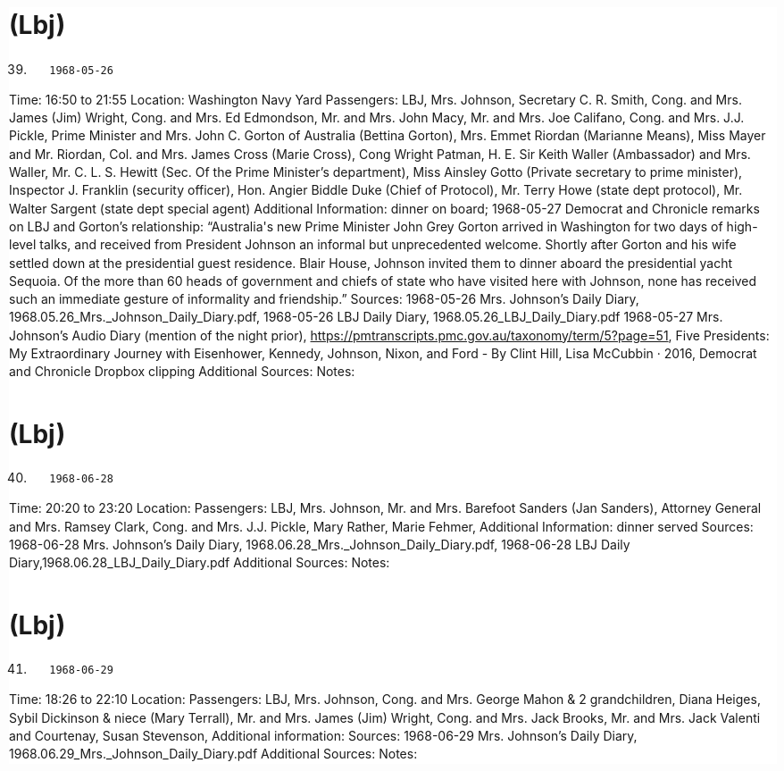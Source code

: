 


# (Lbj)
39.        1968-05-26
Time: 16:50 to 21:55
Location: Washington Navy Yard
Passengers: LBJ, Mrs. Johnson, Secretary C. R. Smith, Cong. and Mrs. James (Jim) Wright, Cong. and Mrs. Ed Edmondson, Mr. and Mrs. John Macy, Mr. and Mrs. Joe Califano, Cong. and Mrs. J.J. Pickle, Prime Minister and Mrs. John C. Gorton of Australia (Bettina Gorton), Mrs. Emmet Riordan (Marianne Means), Miss Mayer and Mr. Riordan, Col. and Mrs. James Cross (Marie Cross), Cong Wright Patman, H. E. Sir Keith Waller (Ambassador) and Mrs. Waller, Mr. C. L. S. Hewitt (Sec. Of the Prime Minister’s department), Miss Ainsley Gotto (Private secretary to prime minister), Inspector J. Franklin (security officer), Hon. Angier Biddle Duke (Chief of Protocol), Mr. Terry Howe (state dept protocol), Mr. Walter Sargent (state dept special agent)
Additional Information: dinner on board;
1968-05-27 Democrat and Chronicle remarks on LBJ and Gorton’s relationship: “Australia's new Prime Minister John Grey Gorton arrived in Washington for two days of high-level talks, and received from President Johnson an informal but unprecedented welcome. Shortly after Gorton and his wife settled down at the presidential guest residence. Blair House, Johnson invited them to dinner aboard the presidential yacht Sequoia. Of the more than 60 heads of government and chiefs of state who have visited here with Johnson, none has received such an immediate gesture of informality and friendship.”
Sources: 1968-05-26 Mrs. Johnson’s Daily Diary, 1968.05.26_Mrs._Johnson_Daily_Diary.pdf, 1968-05-26 LBJ Daily Diary, 1968.05.26_LBJ_Daily_Diary.pdf 1968-05-27 Mrs. Johnson’s Audio Diary (mention of the night prior), https://pmtranscripts.pmc.gov.au/taxonomy/term/5?page=51, Five Presidents: My Extraordinary Journey with Eisenhower, Kennedy, Johnson, Nixon, and Ford - By Clint Hill, Lisa McCubbin · 2016, Democrat and Chronicle Dropbox clipping
Additional Sources:
Notes:




# (Lbj)
40.        1968-06-28
Time: 20:20 to 23:20
Location:
Passengers: LBJ, Mrs. Johnson, Mr. and Mrs. Barefoot Sanders (Jan Sanders), Attorney General and Mrs. Ramsey Clark, Cong. and Mrs. J.J. Pickle, Mary Rather, Marie Fehmer,
Additional Information: dinner served
Sources: 1968-06-28 Mrs. Johnson’s Daily Diary, 1968.06.28_Mrs._Johnson_Daily_Diary.pdf,  1968-06-28 LBJ Daily Diary,1968.06.28_LBJ_Daily_Diary.pdf
Additional Sources:
Notes:




# (Lbj)
41.        1968-06-29
Time: 18:26 to 22:10
Location:
Passengers: LBJ, Mrs. Johnson, Cong. and Mrs. George Mahon & 2 grandchildren, Diana Heiges, Sybil Dickinson & niece (Mary Terrall), Mr. and Mrs. James (Jim) Wright, Cong. and Mrs. Jack Brooks, Mr. and Mrs. Jack Valenti and Courtenay, Susan Stevenson,
Additional information:
Sources: 1968-06-29 Mrs. Johnson’s Daily Diary, 1968.06.29_Mrs._Johnson_Daily_Diary.pdf
Additional Sources:
Notes:
